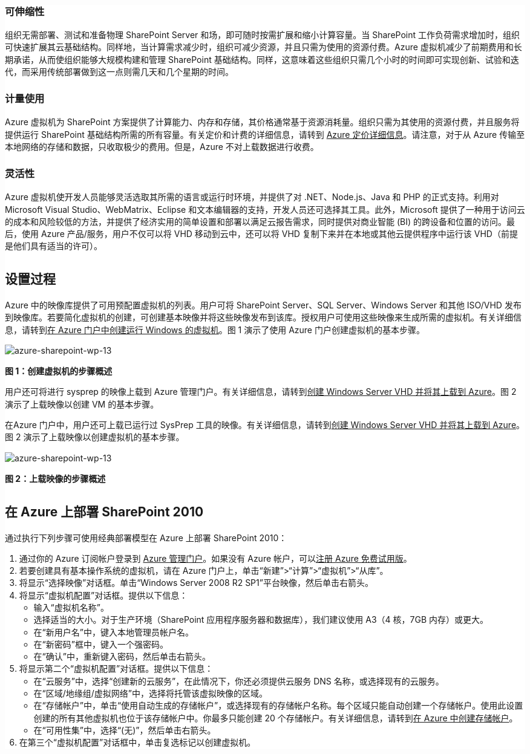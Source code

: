 ### 可伸缩性

组织无需部署、测试和准备物理 SharePoint Server 和场，即可随时按需扩展和缩小计算容量。当 SharePoint 工作负荷需求增加时，组织可快速扩展其云基础结构。同样地，当计算需求减少时，组织可减少资源，并且只需为使用的资源付费。Azure 虚拟机减少了前期费用和长期承诺，从而使组织能够大规模构建和管理 SharePoint 基础结构。同样，这意味着这些组织只需几个小时的时间即可实现创新、试验和迭代，而采用传统部署做到这一点则需几天和几个星期的时间。

### 计量使用

Azure 虚拟机为 SharePoint 方案提供了计算能力、内存和存储，其价格通常基于资源消耗量。组织只需为其使用的资源付费，并且服务将提供运行 SharePoint 基础结构所需的所有容量。有关定价和计费的详细信息，请转到 [Azure 定价详细信息](http://azure.microsoft.com/pricing/)。请注意，对于从 Azure 传输至本地网络的存储和数据，只收取极少的费用。但是，Azure 不对上载数据进行收费。

### 灵活性

Azure 虚拟机使开发人员能够灵活选取其所需的语言或运行时环境，并提供了对 .NET、Node.js、Java 和 PHP 的正式支持。利用对 Microsoft Visual Studio、WebMatrix、Eclipse 和文本编辑器的支持，开发人员还可选择其工具。此外，Microsoft 提供了一种用于访问云的成本和风险较低的方法，并提供了经济实用的简单设置和部署以满足云报告需求，同时提供对商业智能 (BI) 的跨设备和位置的访问。最后，使用 Azure 产品/服务，用户不仅可以将 VHD 移动到云中，还可以将 VHD 复制下来并在本地或其他云提供程序中运行该 VHD（前提是他们具有适当的许可）。

## 设置过程

Azure 中的映像库提供了可用预配置虚拟机的列表。用户可将 SharePoint Server、SQL Server、Windows Server 和其他 ISO/VHD 发布到映像库。若要简化虚拟机的创建，可创建基本映像并将这些映像发布到该库。授权用户可使用这些映像来生成所需的虚拟机。有关详细信息，请转到[在 Azure 门户中创建运行 Windows 的虚拟机](/documentation/articles/virtual-machines-windows-tutorial-classic-portal)。图 1 演示了使用 Azure 门户创建虚拟机的基本步骤。

![azure-sharepoint-wp-13](./media/virtual-machines-deploy-sharepoint-2010/azure-sharepoint-wp-2.png)  


**图 1：创建虚拟机的步骤概述**

用户还可将进行 sysprep 的映像上载到 Azure 管理门户。有关详细信息，请转到[创建 Windows Server VHD 并将其上载到 Azure](/documentation/articles/virtual-machines-create-upload-vhd-windows-server)。图 2 演示了上载映像以创建 VM 的基本步骤。

在Azure 门户中，用户还可上载已运行过 SysPrep 工具的映像。有关详细信息，请转到[创建 Windows Server VHD 并将其上载到 Azure](/documentation/articles/virtual-machines-create-upload-vhd-windows-server)。图 2 演示了上载映像以创建虚拟机的基本步骤。

![azure-sharepoint-wp-13](./media/virtual-machines-deploy-sharepoint-2010/azure-sharepoint-wp-3.png)  


**图 2：上载映像的步骤概述**

## 在 Azure 上部署 SharePoint 2010 

通过执行下列步骤可使用经典部署模型在 Azure 上部署 SharePoint 2010：

1. 通过你的 Azure 订阅帐户登录到 [Azure 管理门户](http://manage.windowsazure.cn/)。如果没有 Azure 帐户，可以[注册 Azure 免费试用版](http://azure.microsoft.com/pricing/free-trial/)。
2. 若要创建具有基本操作系统的虚拟机，请在 Azure 门户上，单击“新建”>“计算”>“虚拟机”>“从库”。
3. 将显示“选择映像”对话框。单击“Windows Server 2008 R2 SP1”平台映像，然后单击右箭头。
4. 将显示“虚拟机配置”对话框。提供以下信息：
	- 输入“虚拟机名称”。
	- 选择适当的大小。对于生产环境（SharePoint 应用程序服务器和数据库），我们建议使用 A3（4 核，7GB 内存）或更大。
	- 在“新用户名”中，键入本地管理员帐户名。
	- 在“新密码”框中，键入一个强密码。
	- 在“确认”中，重新键入密码，然后单击右箭头。
5. 将显示第二个“虚拟机配置”对话框。提供以下信息：
	- 在“云服务”中，选择“创建新的云服务”，在此情况下，你还必须提供云服务 DNS 名称，或选择现有的云服务。
	- 在“区域/地缘组/虚拟网络”中，选择将托管该虚拟映像的区域。
	- 在“存储帐户”中，单击“使用自动生成的存储帐户”，或选择现有的存储帐户名称。每个区域只能自动创建一个存储帐户。使用此设置创建的所有其他虚拟机也位于该存储帐户中。你最多只能创建 20 个存储帐户。有关详细信息，请转到[在 Azure 中创建存储帐户](/documentation/articles/virtual-machines-create-upload-vhd-windows-server#step-2-create-a-storage-account-in-azure)。
	- 在“可用性集”中，选择“(无)”，然后单击右箭头。
6. 在第三个“虚拟机配置”对话框中，单击复选标记以创建虚拟机。
